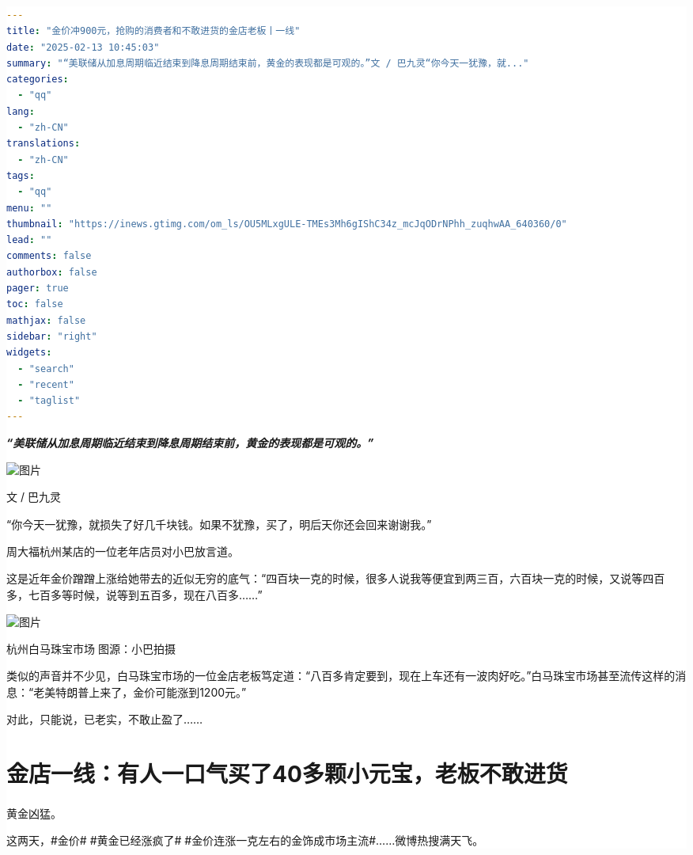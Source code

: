 ```yaml
---
title: "金价冲900元，抢购的消费者和不敢进货的金店老板丨一线"
date: "2025-02-13 10:45:03"
summary: "“美联储从加息周期临近结束到降息周期结束前，黄金的表现都是可观的。”文 / 巴九灵“你今天一犹豫，就..."
categories:
  - "qq"
lang:
  - "zh-CN"
translations:
  - "zh-CN"
tags:
  - "qq"
menu: ""
thumbnail: "https://inews.gtimg.com/om_ls/OU5MLxgULE-TMEs3Mh6gIShC34z_mcJqODrNPhh_zuqhwAA_640360/0"
lead: ""
comments: false
authorbox: false
pager: true
toc: false
mathjax: false
sidebar: "right"
widgets:
  - "search"
  - "recent"
  - "taglist"
---
```


***“美联储从加息周期临近结束到降息周期结束前，黄金的表现都是可观的。”***

![图片](https://inews.gtimg.com/news_bt/OrF7NeA7yEY7wzj0WnNqtKw3uJLaIHBctyKHsQ-EWHh10AA/641)

文 / 巴九灵

“你今天一犹豫，就损失了好几千块钱。如果不犹豫，买了，明后天你还会回来谢谢我。”

周大福杭州某店的一位老年店员对小巴放言道。

这是近年金价蹭蹭上涨给她带去的近似无穷的底气：“四百块一克的时候，很多人说我等便宜到两三百，六百块一克的时候，又说等四百多，七百多等时候，说等到五百多，现在八百多……”

![图片](https://inews.gtimg.com/news_bt/OuriD6ja7KDv40S6rZxxtuBKN10fTtYGHHB8hVYP-0ojoAA/641)

杭州白马珠宝市场 图源：小巴拍摄

类似的声音并不少见，白马珠宝市场的一位金店老板笃定道：“八百多肯定要到，现在上车还有一波肉好吃。”白马珠宝市场甚至流传这样的消息：“老美特朗普上来了，金价可能涨到1200元。”

对此，只能说，已老实，不敢止盈了……

金店一线：有人一口气买了40多颗小元宝，老板不敢进货
==========================

黄金凶猛。

这两天，#金价# #黄金已经涨疯了# #金价连涨一克左右的金饰成市场主流#……微博热搜满天飞。
